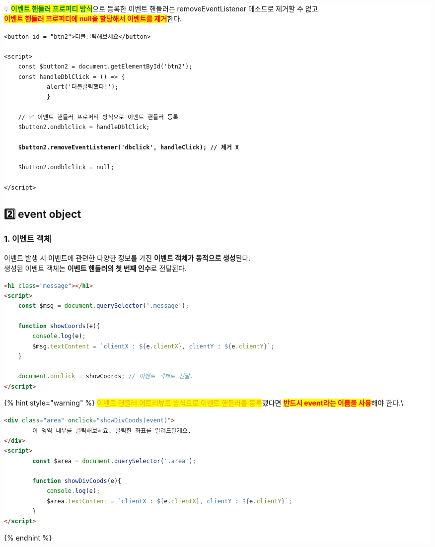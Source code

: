 

💡 <mark style="color:green;">**이벤트 핸들러 프로퍼티 방식**</mark>으로 등록한 이벤트 핸들러는 removeEventListener 메소드로 제거할 수 없고
\
<mark style="color:red;background-color:yellow;">**이벤트 핸들러 프로퍼티에 null을 할당해서 이벤트를 제거**</mark>한다.

<pre class="language-html"><code class="lang-html">&#x3C;button id = "btn2">더블클릭해보세요&#x3C;/button>

&#x3C;script>
    const $button2 = document.getElementById('btn2');
    const handleDblClick = () => {
            alert('더블클릭했다!');
            }

    // ✅ 이벤트 핸들러 프로퍼티 방식으로 이벤트 핸들러 등록
    $button2.ondblclick = handleDblClick;

<strong>    $button2.removeEventListener('dbclick', handleClick); // 제거 X
</strong>
    $button2.ondblclick = null;

&#x3C;/script>
</code></pre>

## 2️⃣ event object

### 1. 이벤트 객체

이벤트 발생 시 이벤트에 관련한 다양한 정보를 가진 **이벤트 객체가 동적으로 생성**된다.
\
생성된 이벤트 객체는 **이벤트 핸들러의 첫 번째 인수**로 전달된다.

```html
<h1 class="message"></h1>
<script>
    const $msg = document.querySelector('.message');

    function showCoords(e){
        console.log(e);
        $msg.textContent = `clientX : ${e.clientX}, clientY : ${e.clientY}`;
    }

    document.onclick = showCoords; // 이벤트 객체로 전달.
</script>
```

{% hint style="warning" %}
<mark style="color:orange;">이벤트 핸들러 어트리뷰트 방식으로 이벤트 핸들러를 등록</mark>했다면 <mark style="color:red;background-color:yellow;">**반드시 event라는 이름을 사용**</mark>해야 한다.\


```html
<div class="area" onclick="showDivCoods(event)">
        이 영역 내부를 클릭해보세요. 클릭한 좌표를 알려드릴게요.
</div>
<script>
        const $area = document.querySelector('.area');

        function showDivCoods(e){
            console.log(e);
            $area.textContent = `clientX : ${e.clientX}, clientY : ${e.clientY}`;
        }
</script>
```
{% endhint %}
